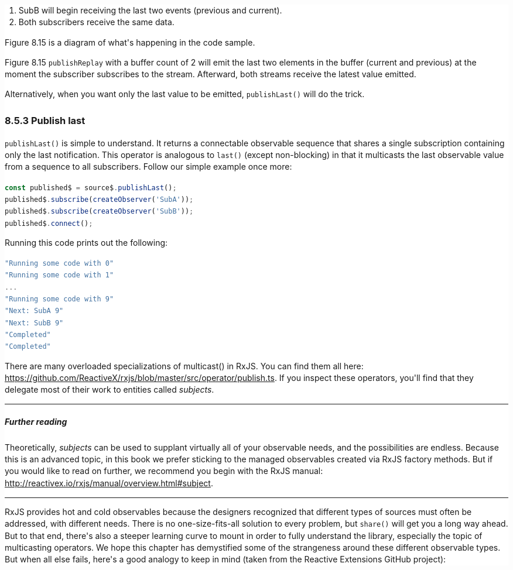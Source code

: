 ```js
```

1. SubB will begin receiving the last two events (previous and current).
2. Both subscribers receive the same data.

Figure 8.15 is a diagram of what's happening in the code sample.

Figure 8.15 `publishReplay` with a buffer count of 2 will emit the last two elements in the buffer (current and previous) at the moment the subscriber subscribes to the stream. Afterward, both streams receive the latest value emitted.

Alternatively, when you want only the last value to be emitted, `publishLast()` will do the trick.

### 8.5.3 Publish last

`publishLast()` is simple to understand. It returns a connectable observable sequence that shares a single subscription containing only the last notification. This operator is analogous to `last()` (except non-blocking) in that it multicasts the last observable value from a sequence to all subscribers. Follow our simple example once more: 

```js
const published$ = source$.publishLast();
published$.subscribe(createObserver('SubA'));
published$.subscribe(createObserver('SubB'));  
published$.connect();
```

Running this code prints out the following: 

```js
"Running some code with 0"
"Running some code with 1"
...
"Running some code with 9"
"Next: SubA 9"
"Next: SubB 9"
"Completed"
"Completed"
```

There are many overloaded specializations of multicast() in RxJS. You can find them all here: https://github.com/ReactiveX/rxjs/blob/master/src/operator/publish.ts. If you inspect these operators, you'll find that they delegate most of their work to entities called *subjects*.

---

##### Further reading

Theoretically, *subjects* can be used to supplant virtually all of your observable needs, and the possibilities are endless. Because this is an advanced topic, in this book we prefer sticking to the managed observables created via RxJS factory methods. But if you would like to read on further, we recommend you begin with the RxJS manual: http://reactivex.io/rxjs/manual/overview.html#subject.

---

RxJS provides hot and cold observables because the designers recognized that different types of sources must often be addressed, with different needs. There is no one-size-fits-all solution to every problem, but `share()` will get you a long way ahead. But to that end, there's also a steeper learning curve to mount in order to fully understand the library, especially the topic of multicasting operators. We hope this chapter has demystified some of the strangeness around these different observable types. But when all else fails, here's a good analogy to keep in mind (taken from the Reactive Extensions GitHub project):
